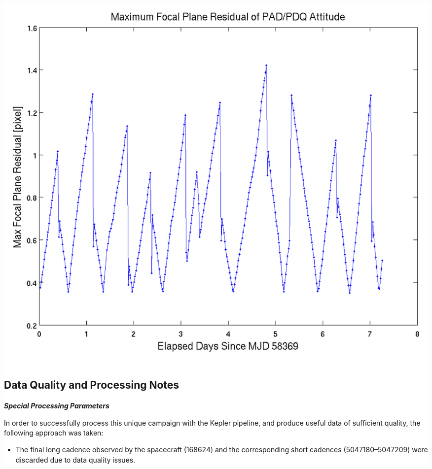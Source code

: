 <img src="images/release-notes/c19/c19_pad_pdq_attitude_mar.png" class="img-responsive" alt="Maximum residual of the C19 attitude measured with PAD and PDQ.">
</a>
</div>
</div>

<br>


<h2>Data Quality and Processing Notes</h2>

***Special Processing Parameters***

In order to successfully process this unique campaign with the Kepler pipeline, and produce useful data of sufficient quality, the following approach was taken:

<ul>

<li> The final long cadence observed by the spacecraft (168624) and the corresponding short cadences (5047180&ndash;5047209) were discarded due to data quality issues.<br>
